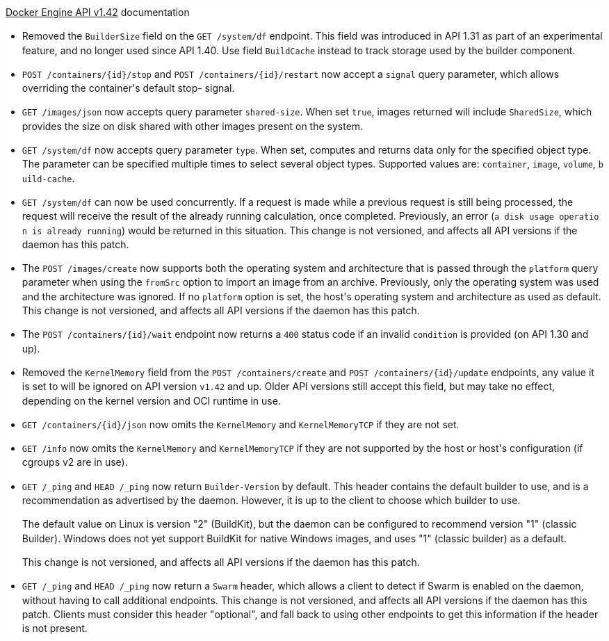 [Docker Engine API v1.42](https://docs.docker.com/engine/api/v1.42/) documentation

* Removed the `BuilderSize` field on the `GET /system/df` endpoint. This field
  was introduced in API 1.31 as part of an experimental feature, and no longer
  used since API 1.40.
  Use field `BuildCache` instead to track storage used by the builder component.
* `POST /containers/{id}/stop` and `POST /containers/{id}/restart` now accept a
  `signal` query parameter, which allows overriding the container's default stop-
  signal.
* `GET /images/json` now accepts query parameter `shared-size`. When set `true`,
  images returned will include `SharedSize`, which provides the size on disk shared
  with other images present on the system.
* `GET /system/df` now accepts query parameter `type`. When set,
  computes and returns data only for the specified object type.
  The parameter can be specified multiple times to select several object types.
  Supported values are: `container`, `image`, `volume`, `build-cache`.
* `GET /system/df` can now be used concurrently. If a request is made while a
  previous request is still being processed, the request will receive the result
  of the already running calculation, once completed. Previously, an error
  (`a disk usage operation is already running`) would be returned in this
  situation. This change is not versioned, and affects all API versions if the
  daemon has this patch.
* The `POST /images/create` now supports both the operating system and architecture
  that is passed through the `platform` query parameter when using the `fromSrc`
  option to import an image from an archive. Previously, only the operating system
  was used and the architecture was ignored. If no `platform` option is set, the
  host's operating system and architecture as used as default. This change is not
  versioned, and affects all API versions if the daemon has this patch.
* The `POST /containers/{id}/wait` endpoint now returns a `400` status code if an
  invalid `condition` is provided (on API 1.30 and up).
* Removed the `KernelMemory` field from the `POST /containers/create` and
  `POST /containers/{id}/update` endpoints, any value it is set to will be ignored
  on API version `v1.42` and up. Older API versions still accept this field, but
  may take no effect, depending on the kernel version and OCI runtime in use.
* `GET /containers/{id}/json` now omits the `KernelMemory` and `KernelMemoryTCP`
  if they are not set.
* `GET /info` now omits the `KernelMemory` and `KernelMemoryTCP` if they are not
  supported by the host or host's configuration (if cgroups v2 are in use).
* `GET /_ping` and `HEAD /_ping` now return `Builder-Version` by default.
  This header contains the default builder to use, and is a recommendation as
  advertised by the daemon. However, it is up to the client to choose which builder
  to use.

  The default value on Linux is version "2" (BuildKit), but the daemon can be
  configured to recommend version "1" (classic Builder). Windows does not yet
  support BuildKit for native Windows images, and uses "1" (classic builder) as
  a default.

  This change is not versioned, and affects all API versions if the daemon has
  this patch. 
* `GET /_ping` and `HEAD /_ping` now return a `Swarm` header, which allows a
  client to detect if Swarm is enabled on the daemon, without having to call
  additional endpoints.
  This change is not versioned, and affects all API versions if the daemon has
  this patch. Clients must consider this header "optional", and fall back to
  using other endpoints to get this information if the header is not present.
